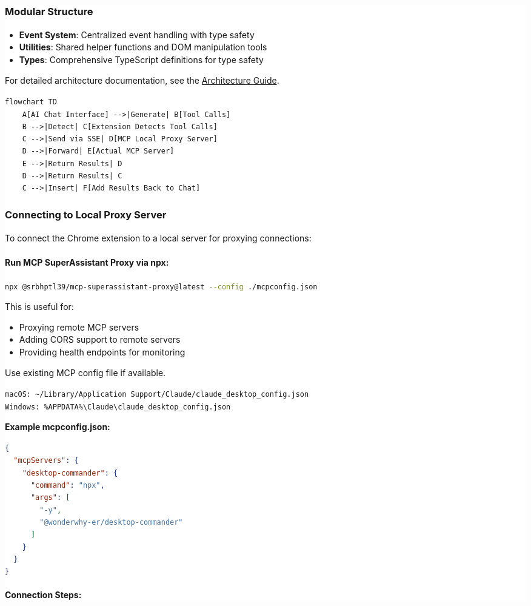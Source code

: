 ### Modular Structure
- **Event System**: Centralized event handling with type safety
- **Utilities**: Shared helper functions and DOM manipulation tools
- **Types**: Comprehensive TypeScript definitions for type safety

For detailed architecture documentation, see the [Architecture Guide](./docs/ARCHITECTURE.md).

```mermaid
flowchart TD
    A[AI Chat Interface] -->|Generate| B[Tool Calls]
    B -->|Detect| C[Extension Detects Tool Calls]
    C -->|Send via SSE| D[MCP Local Proxy Server]
    D -->|Forward| E[Actual MCP Server]
    E -->|Return Results| D
    D -->|Return Results| C
    C -->|Insert| F[Add Results Back to Chat]
```

### Connecting to Local Proxy Server

To connect the Chrome extension to a local server for proxying connections:

#### Run MCP SuperAssistant Proxy via npx:

   ```bash
   npx @srbhptl39/mcp-superassistant-proxy@latest --config ./mcpconfig.json
   ```
   
   This is useful for:
   - Proxying remote MCP servers
   - Adding CORS support to remote servers
   - Providing health endpoints for monitoring

   Use existing MCP config file if available.
   ```
   macOS: ~/Library/Application Support/Claude/claude_desktop_config.json
   Windows: %APPDATA%\Claude\claude_desktop_config.json
   ```

   **Example mcpconfig.json:**
   ```json
   {
     "mcpServers": {
       "desktop-commander": {
         "command": "npx",
         "args": [
           "-y",
           "@wonderwhy-er/desktop-commander"
         ]
       }
     }
   }
   ```

#### Connection Steps:
